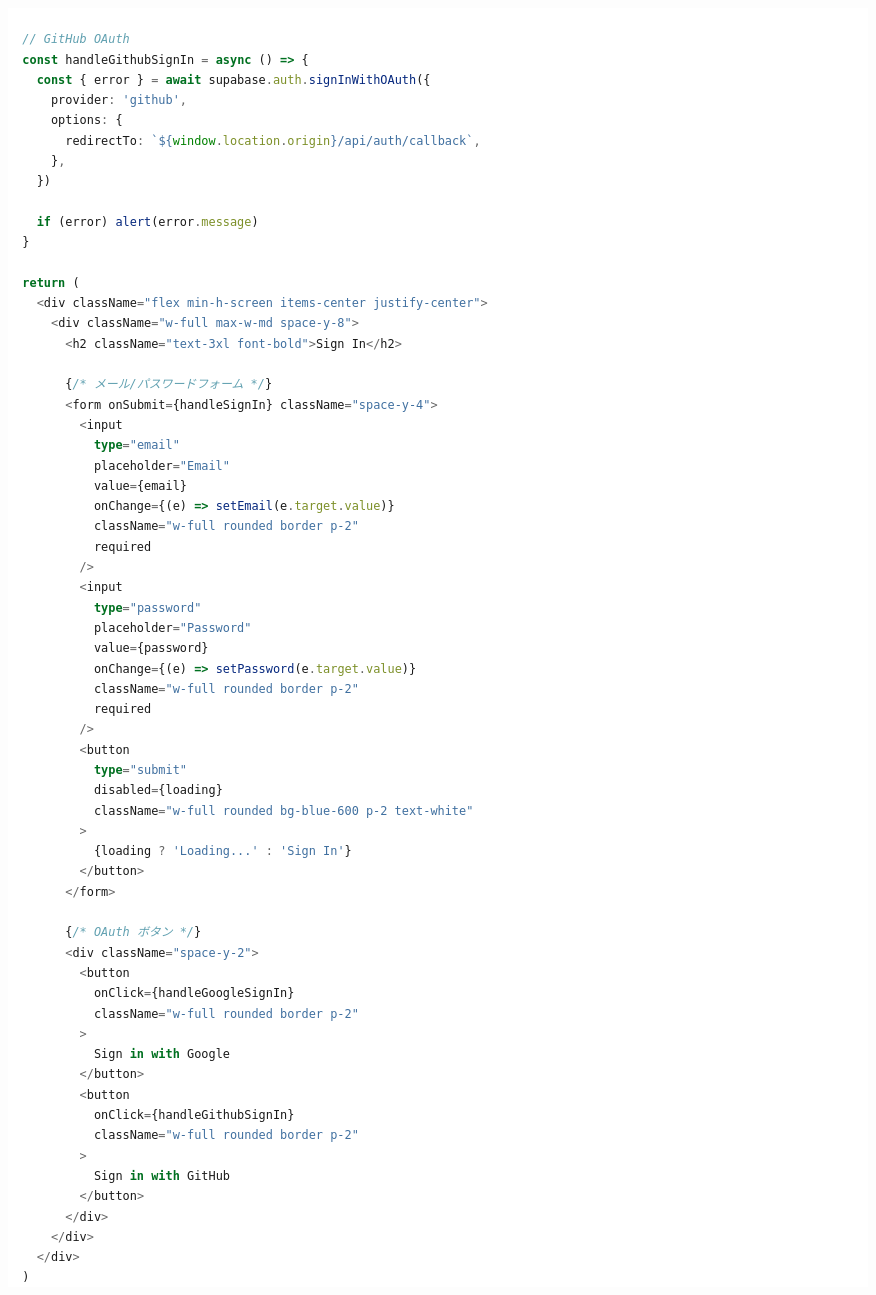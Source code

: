 ```typescript

  // GitHub OAuth
  const handleGithubSignIn = async () => {
    const { error } = await supabase.auth.signInWithOAuth({
      provider: 'github',
      options: {
        redirectTo: `${window.location.origin}/api/auth/callback`,
      },
    })

    if (error) alert(error.message)
  }

  return (
    <div className="flex min-h-screen items-center justify-center">
      <div className="w-full max-w-md space-y-8">
        <h2 className="text-3xl font-bold">Sign In</h2>

        {/* メール/パスワードフォーム */}
        <form onSubmit={handleSignIn} className="space-y-4">
          <input
            type="email"
            placeholder="Email"
            value={email}
            onChange={(e) => setEmail(e.target.value)}
            className="w-full rounded border p-2"
            required
          />
          <input
            type="password"
            placeholder="Password"
            value={password}
            onChange={(e) => setPassword(e.target.value)}
            className="w-full rounded border p-2"
            required
          />
          <button
            type="submit"
            disabled={loading}
            className="w-full rounded bg-blue-600 p-2 text-white"
          >
            {loading ? 'Loading...' : 'Sign In'}
          </button>
        </form>

        {/* OAuth ボタン */}
        <div className="space-y-2">
          <button
            onClick={handleGoogleSignIn}
            className="w-full rounded border p-2"
          >
            Sign in with Google
          </button>
          <button
            onClick={handleGithubSignIn}
            className="w-full rounded border p-2"
          >
            Sign in with GitHub
          </button>
        </div>
      </div>
    </div>
  )
```